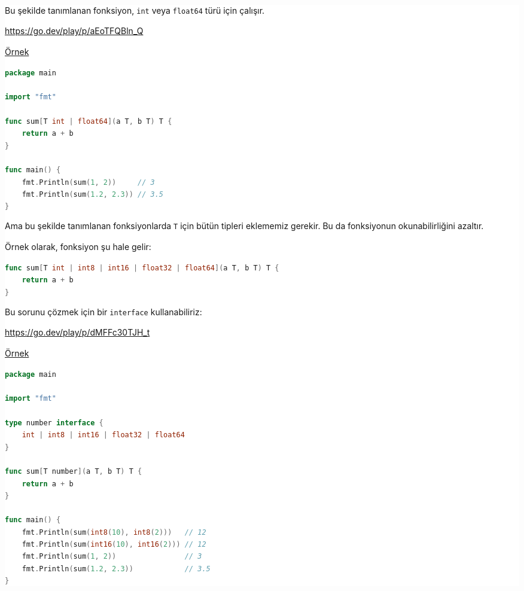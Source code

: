 Bu şekilde tanımlanan fonksiyon, `int` veya `float64` türü için çalışır. 

https://go.dev/play/p/aEoTFQBln_Q

[Örnek](https://github.com/vbyazilim/maoyyk2023-golang-101-kursu/tree/main/src/11/generics-functions)

```go
package main

import "fmt"

func sum[T int | float64](a T, b T) T {
	return a + b
}

func main() {
	fmt.Println(sum(1, 2))     // 3
	fmt.Println(sum(1.2, 2.3)) // 3.5
}
```

Ama bu şekilde tanımlanan fonksiyonlarda `T` için bütün tipleri eklememiz
gerekir. Bu da fonksiyonun okunabilirliğini azaltır.

Örnek olarak, fonksiyon şu hale gelir:

```go
func sum[T int | int8 | int16 | float32 | float64](a T, b T) T {
    return a + b
}
```

Bu sorunu çözmek için bir `interface` kullanabiliriz:

https://go.dev/play/p/dMFFc30TJH_t

[Örnek](https://github.com/vbyazilim/maoyyk2023-golang-101-kursu/tree/main/src/11/generics-functions-interface)

```go
package main

import "fmt"

type number interface {
	int | int8 | int16 | float32 | float64
}

func sum[T number](a T, b T) T {
	return a + b
}

func main() {
	fmt.Println(sum(int8(10), int8(2)))   // 12
	fmt.Println(sum(int16(10), int16(2))) // 12
	fmt.Println(sum(1, 2))                // 3
	fmt.Println(sum(1.2, 2.3))            // 3.5
}
```
